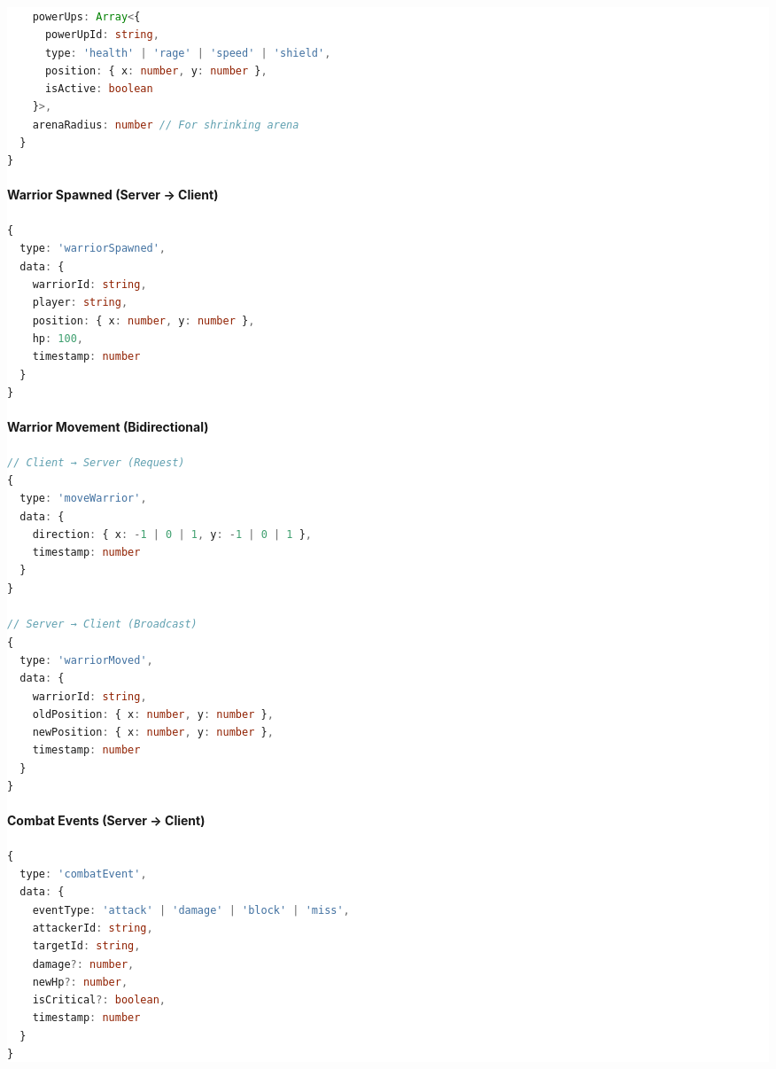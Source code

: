 ```typescript
    powerUps: Array<{
      powerUpId: string,
      type: 'health' | 'rage' | 'speed' | 'shield',
      position: { x: number, y: number },
      isActive: boolean
    }>,
    arenaRadius: number // For shrinking arena
  }
}
```

#### **Warrior Spawned** (Server → Client)
```typescript
{
  type: 'warriorSpawned',
  data: {
    warriorId: string,
    player: string,
    position: { x: number, y: number },
    hp: 100,
    timestamp: number
  }
}
```

#### **Warrior Movement** (Bidirectional)
```typescript
// Client → Server (Request)
{
  type: 'moveWarrior',
  data: {
    direction: { x: -1 | 0 | 1, y: -1 | 0 | 1 },
    timestamp: number
  }
}

// Server → Client (Broadcast)
{
  type: 'warriorMoved',
  data: {
    warriorId: string,
    oldPosition: { x: number, y: number },
    newPosition: { x: number, y: number },
    timestamp: number
  }
}
```

#### **Combat Events** (Server → Client)
```typescript
{
  type: 'combatEvent',
  data: {
    eventType: 'attack' | 'damage' | 'block' | 'miss',
    attackerId: string,
    targetId: string,
    damage?: number,
    newHp?: number,
    isCritical?: boolean,
    timestamp: number
  }
}
```
